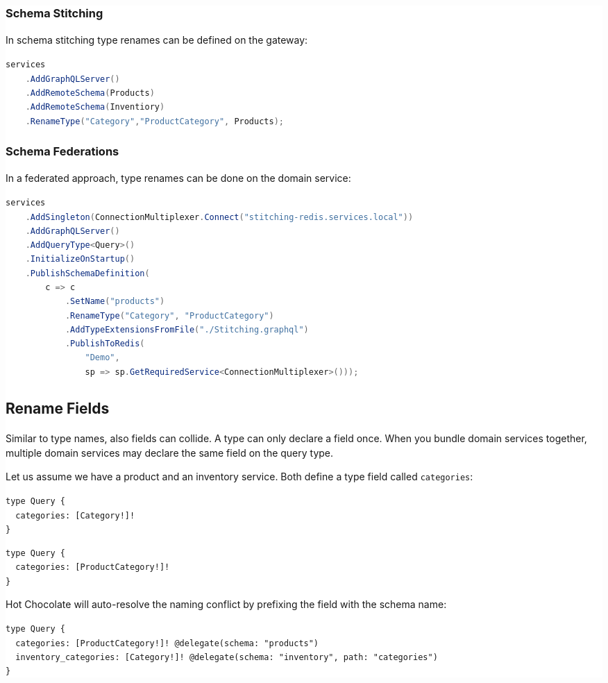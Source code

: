 ### Schema Stitching

In schema stitching type renames can be defined on the gateway:

```csharp
services
    .AddGraphQLServer()
    .AddRemoteSchema(Products)
    .AddRemoteSchema(Inventiory)
    .RenameType("Category","ProductCategory", Products);
```

### Schema Federations

In a federated approach, type renames can be done on the domain service:

```csharp
services
    .AddSingleton(ConnectionMultiplexer.Connect("stitching-redis.services.local"))
    .AddGraphQLServer()
    .AddQueryType<Query>()
    .InitializeOnStartup()
    .PublishSchemaDefinition(
        c => c
            .SetName("products")
            .RenameType("Category", "ProductCategory")
            .AddTypeExtensionsFromFile("./Stitching.graphql")
            .PublishToRedis(
                "Demo",
                sp => sp.GetRequiredService<ConnectionMultiplexer>()));
```

## Rename Fields

Similar to type names, also fields can collide. A type can only declare a field once.
When you bundle domain services together, multiple domain services may declare the same field on the query type.

Let us assume we have a product and an inventory service. Both define a type field called `categories`:

```sdl
type Query {
  categories: [Category!]!
}
```

```sdl
type Query {
  categories: [ProductCategory!]!
}
```

Hot Chocolate will auto-resolve the naming conflict by prefixing the field with the schema name:

```sdl
type Query {
  categories: [ProductCategory!]! @delegate(schema: "products")
  inventory_categories: [Category!]! @delegate(schema: "inventory", path: "categories")
}
```

